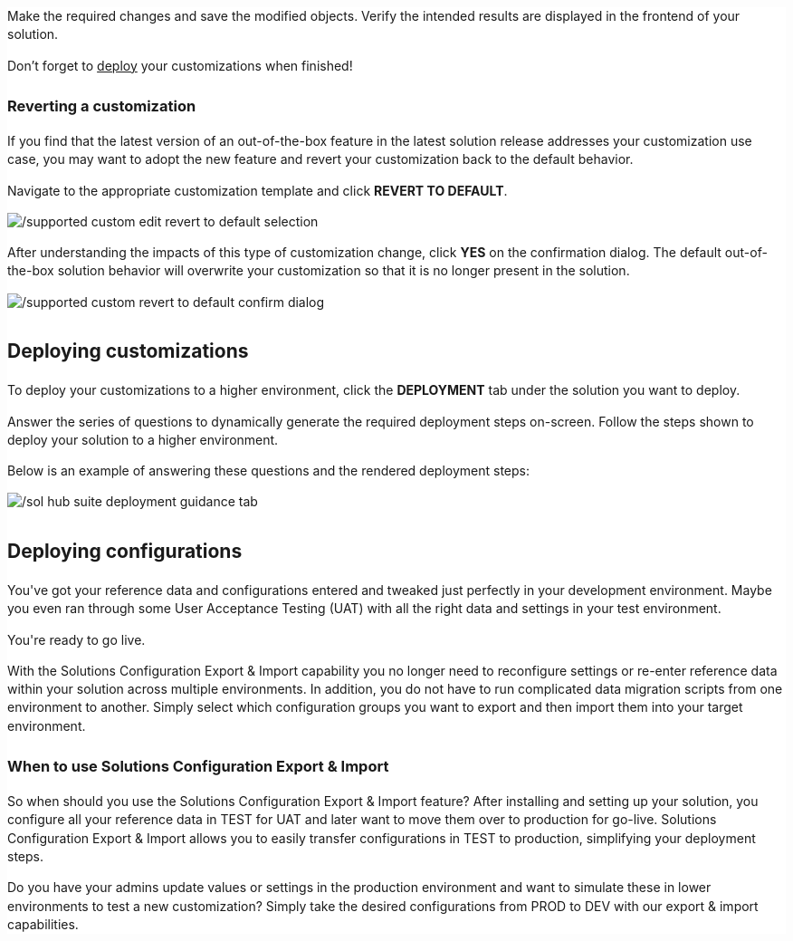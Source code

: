 Make the required changes and save the modified objects. Verify the intended results are displayed in the frontend of your solution.

Don’t forget to [deploy](#deploying-customizations) your customizations when finished!

### Reverting a customization

If you find that the latest version of an out-of-the-box feature in the latest solution release addresses your customization use case, you may want to adopt the new feature and revert your customization back to the default behavior.

Navigate to the appropriate customization template and click **REVERT TO DEFAULT**.

![/supported custom edit revert to default selection](/suite/help/25.3/images/supported_custom_edit_revert_to_default_selection.png)

After understanding the impacts of this type of customization change, click **YES** on the confirmation dialog. The default out-of-the-box solution behavior will overwrite your customization so that it is no longer present in the solution.

![/supported custom revert to default confirm dialog](/suite/help/25.3/images/supported_custom_revert_to_default_confirm_dialog.png)

## Deploying customizations

To deploy your customizations to a higher environment, click the **DEPLOYMENT** tab under the solution you want to deploy.

Answer the series of questions to dynamically generate the required deployment steps on-screen. Follow the steps shown to deploy your solution to a higher environment.

Below is an example of answering these questions and the rendered deployment steps:

![/sol hub suite deployment guidance tab](/suite/help/25.3/images/sol_hub_suite_deployment_guidance_tab.png)

## Deploying configurations

You've got your reference data and configurations entered and tweaked just perfectly in your development environment. Maybe you even ran through some User Acceptance Testing (UAT) with all the right data and settings in your test environment.

You're ready to go live.

With the Solutions Configuration Export & Import capability you no longer need to reconfigure settings or re-enter reference data within your solution across multiple environments. In addition, you do not have to run complicated data migration scripts from one environment to another. Simply select which configuration groups you want to export and then import them into your target environment.

### When to use Solutions Configuration Export & Import

So when should you use the Solutions Configuration Export & Import feature? After installing and setting up your solution, you configure all your reference data in TEST for UAT and later want to move them over to production for go-live. Solutions Configuration Export & Import allows you to easily transfer configurations in TEST to production, simplifying your deployment steps.

Do you have your admins update values or settings in the production environment and want to simulate these in lower environments to test a new customization? Simply take the desired configurations from PROD to DEV with our export & import capabilities.

